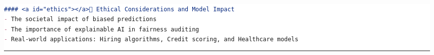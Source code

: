 ```markdown
#### <a id="ethics"></a>🧭 Ethical Considerations and Model Impact  
- The societal impact of biased predictions  
- The importance of explainable AI in fairness auditing  
- Real-world applications: Hiring algorithms, Credit scoring, and Healthcare models  
```

---
